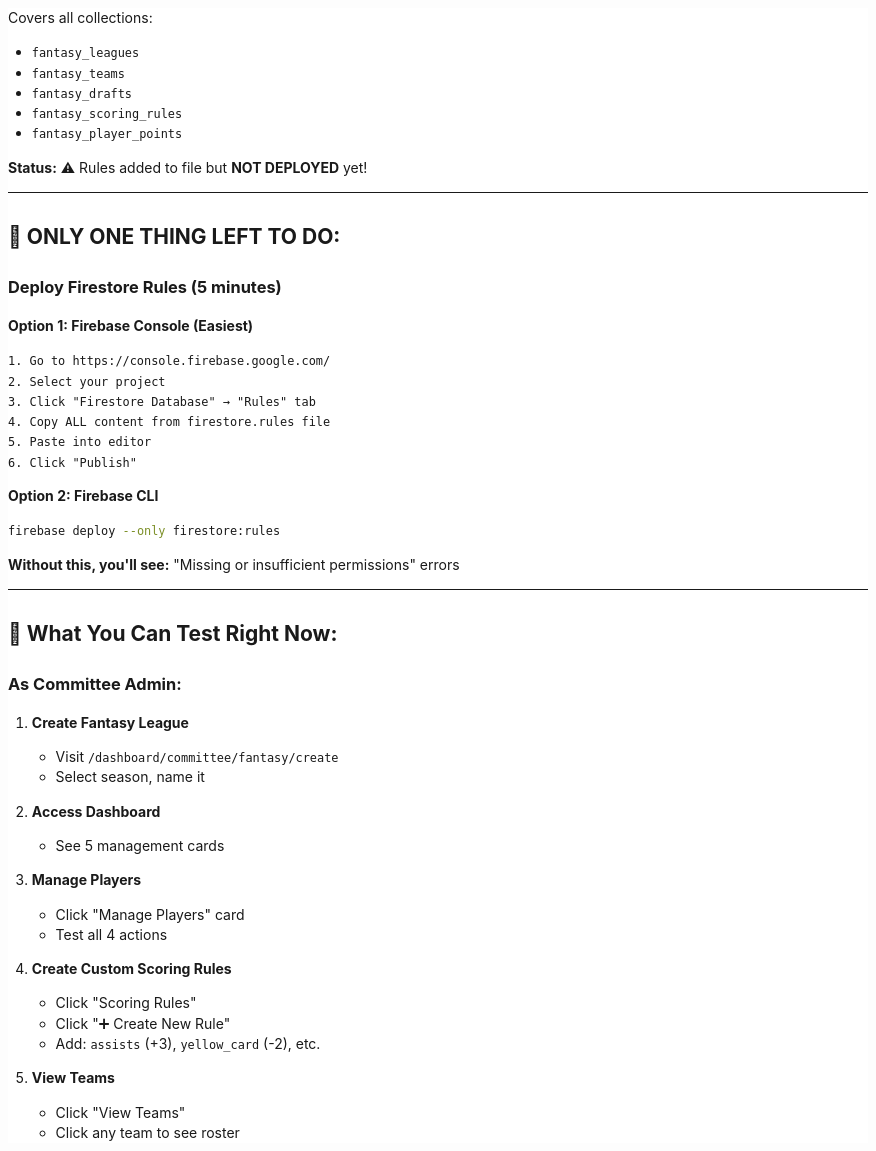 Covers all collections:
- `fantasy_leagues`
- `fantasy_teams`
- `fantasy_drafts`
- `fantasy_scoring_rules`
- `fantasy_player_points`

**Status:** ⚠️ Rules added to file but **NOT DEPLOYED** yet!

---

## 🚨 ONLY ONE THING LEFT TO DO:

### Deploy Firestore Rules (5 minutes)

**Option 1: Firebase Console (Easiest)**
```
1. Go to https://console.firebase.google.com/
2. Select your project
3. Click "Firestore Database" → "Rules" tab
4. Copy ALL content from firestore.rules file
5. Paste into editor
6. Click "Publish"
```

**Option 2: Firebase CLI**
```bash
firebase deploy --only firestore:rules
```

**Without this, you'll see:** "Missing or insufficient permissions" errors

---

## 🎯 What You Can Test Right Now:

### As Committee Admin:

1. **Create Fantasy League**
   - Visit `/dashboard/committee/fantasy/create`
   - Select season, name it

2. **Access Dashboard**
   - See 5 management cards

3. **Manage Players**
   - Click "Manage Players" card
   - Test all 4 actions

4. **Create Custom Scoring Rules**
   - Click "Scoring Rules"
   - Click "➕ Create New Rule"
   - Add: `assists` (+3), `yellow_card` (-2), etc.

5. **View Teams**
   - Click "View Teams"
   - Click any team to see roster
